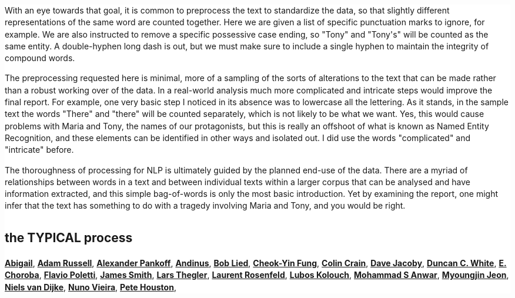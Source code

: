 With an eye towards that goal, it is common to preprocess the text to standardize the data, so that slightly different representations of the same word are counted together. Here we are given a list of specific punctuation marks to ignore, for example. We are also instructed to remove a specific possessive case ending, so "Tony" and "Tony's" will be counted as the same entity. A double-hyphen long dash is out, but we must make sure to include a single hyphen to maintain the integrity of compound words.

The preprocessing requested here is minimal, more of a sampling of the sorts of alterations to the text that can be made rather than a robust working over of the data. In a real-world analysis much more complicated and intricate steps would improve the final report. For example, one very basic step I noticed in its absence was to lowercase all the lettering. As it stands, in the sample text the words "There" and "there" will be counted separately, which is not likely to be what we want. Yes, this would cause problems with Maria and Tony, the names of our protagonists, but this is really an offshoot of what is known as Named Entity Recognition, and these elements can be identified in other ways and isolated out. I did use the words "complicated" and "intricate" before.

The thoroughness of processing for NLP is ultimately guided by the planned end-use of the data. There are a myriad of relationships between words in a text and between individual texts within a larger corpus that can be analysed and have information extracted, and this simple bag-of-words is only the most basic introduction. Yet by examining the report, one might infer that the text has something to do with a tragedy involving Maria and Tony, and you would be right.


## the TYPICAL process
[**Abigail**](https://github.com/manwar/perlweeklychallenge-club/blob/master/challenge-081/abigail/perl/ch-2.pl),
[**Adam Russell**](https://github.com/manwar/perlweeklychallenge-club/blob/master/challenge-081/adam-russell/perl/ch-2.pl),
[**Alexander Pankoff**](https://github.com/manwar/perlweeklychallenge-club/blob/master/challenge-081/alexander-pankoff/perl/ch-2.pl),
[**Andinus**](https://github.com/manwar/perlweeklychallenge-club/blob/master/challenge-081/andinus/perl/ch-2.pl),
[**Bob Lied**](https://github.com/manwar/perlweeklychallenge-club/blob/master/challenge-081/bob-lied/perl/ch-2.pl),
[**Cheok-Yin Fung**](https://github.com/manwar/perlweeklychallenge-club/blob/master/challenge-081/cheok-yin-fung/perl/ch-2.pl),
[**Colin Crain**](https://github.com/manwar/perlweeklychallenge-club/blob/master/challenge-081/colin-crain/perl/ch-2.pl),
[**Dave Jacoby**](https://github.com/manwar/perlweeklychallenge-club/blob/master/challenge-081/dave-jacoby/perl/ch-2.pl),
[**Duncan C. White**](https://github.com/manwar/perlweeklychallenge-club/blob/master/challenge-081/duncan-c-white/perl/ch-2.pl),
[**E. Choroba**](https://github.com/manwar/perlweeklychallenge-club/blob/master/challenge-081/e-choroba/perl/ch-2.pl),
[**Flavio Poletti**](https://github.com/manwar/perlweeklychallenge-club/blob/master/challenge-081/polettix/perl/ch-2.pl),
[**James Smith**](https://github.com/manwar/perlweeklychallenge-club/blob/master/challenge-081/james-smith/perl/ch-2.pl),
[**Lars Thegler**](https://github.com/manwar/perlweeklychallenge-club/blob/master/challenge-081/lars-thegler/perl/ch-2.pl),
[**Laurent Rosenfeld**](https://github.com/manwar/perlweeklychallenge-club/blob/master/challenge-081/laurent-rosenfeld/perl/ch-2.pl),
[**Lubos Kolouch**](https://github.com/manwar/perlweeklychallenge-club/blob/master/challenge-081/lubos-kolouch/perl/ch-2.pl),
[**Mohammad S Anwar**](https://github.com/manwar/perlweeklychallenge-club/blob/master/challenge-081/mohammad-anwar/perl/ch-2.pl),
[**Myoungjin Jeon**](https://github.com/manwar/perlweeklychallenge-club/blob/master/challenge-081/jeongoon/perl/ch-2.pl),
[**Niels van Dijke**](https://github.com/manwar/perlweeklychallenge-club/blob/master/challenge-081/perlboy1967/perl/ch-2.pl),
[**Nuno Vieira**](https://github.com/manwar/perlweeklychallenge-club/blob/master/challenge-081/nunovieira220/perl/ch-2.pl),
[**Pete Houston**](https://github.com/manwar/perlweeklychallenge-club/blob/master/challenge-081/pete-houston/perl/ch-2.pl),